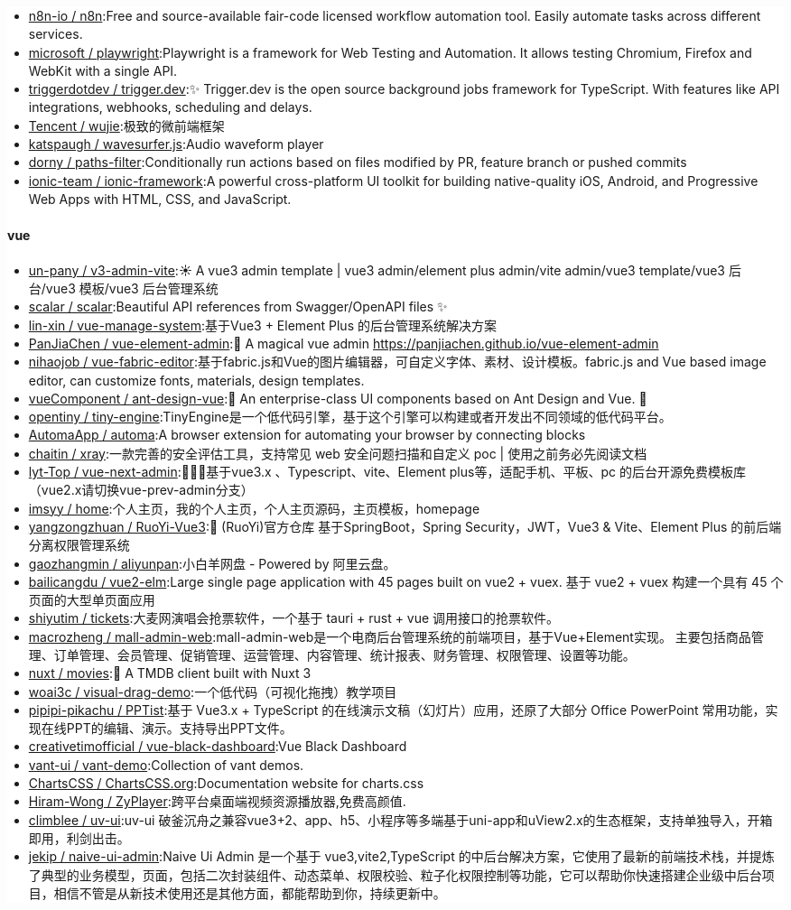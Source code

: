 * [n8n-io / n8n](https://github.com/n8n-io/n8n):Free and source-available fair-code licensed workflow automation tool. Easily automate tasks across different services.
* [microsoft / playwright](https://github.com/microsoft/playwright):Playwright is a framework for Web Testing and Automation. It allows testing Chromium, Firefox and WebKit with a single API.
* [triggerdotdev / trigger.dev](https://github.com/triggerdotdev/trigger.dev):✨ Trigger.dev is the open source background jobs framework for TypeScript. With features like API integrations, webhooks, scheduling and delays.
* [Tencent / wujie](https://github.com/Tencent/wujie):极致的微前端框架
* [katspaugh / wavesurfer.js](https://github.com/katspaugh/wavesurfer.js):Audio waveform player
* [dorny / paths-filter](https://github.com/dorny/paths-filter):Conditionally run actions based on files modified by PR, feature branch or pushed commits
* [ionic-team / ionic-framework](https://github.com/ionic-team/ionic-framework):A powerful cross-platform UI toolkit for building native-quality iOS, Android, and Progressive Web Apps with HTML, CSS, and JavaScript.

#### vue
* [un-pany / v3-admin-vite](https://github.com/un-pany/v3-admin-vite):☀️ A vue3 admin template | vue3 admin/element plus admin/vite admin/vue3 template/vue3 后台/vue3 模板/vue3 后台管理系统
* [scalar / scalar](https://github.com/scalar/scalar):Beautiful API references from Swagger/OpenAPI files ✨
* [lin-xin / vue-manage-system](https://github.com/lin-xin/vue-manage-system):基于Vue3 + Element Plus 的后台管理系统解决方案
* [PanJiaChen / vue-element-admin](https://github.com/PanJiaChen/vue-element-admin):🎉 A magical vue admin https://panjiachen.github.io/vue-element-admin
* [nihaojob / vue-fabric-editor](https://github.com/nihaojob/vue-fabric-editor):基于fabric.js和Vue的图片编辑器，可自定义字体、素材、设计模板。fabric.js and Vue based image editor, can customize fonts, materials, design templates.
* [vueComponent / ant-design-vue](https://github.com/vueComponent/ant-design-vue):🌈 An enterprise-class UI components based on Ant Design and Vue. 🐜
* [opentiny / tiny-engine](https://github.com/opentiny/tiny-engine):TinyEngine是一个低代码引擎，基于这个引擎可以构建或者开发出不同领域的低代码平台。
* [AutomaApp / automa](https://github.com/AutomaApp/automa):A browser extension for automating your browser by connecting blocks
* [chaitin / xray](https://github.com/chaitin/xray):一款完善的安全评估工具，支持常见 web 安全问题扫描和自定义 poc | 使用之前务必先阅读文档
* [lyt-Top / vue-next-admin](https://github.com/lyt-Top/vue-next-admin):🎉🎉🔥基于vue3.x 、Typescript、vite、Element plus等，适配手机、平板、pc 的后台开源免费模板库（vue2.x请切换vue-prev-admin分支）
* [imsyy / home](https://github.com/imsyy/home):个人主页，我的个人主页，个人主页源码，主页模板，homepage
* [yangzongzhuan / RuoYi-Vue3](https://github.com/yangzongzhuan/RuoYi-Vue3):🎉 (RuoYi)官方仓库 基于SpringBoot，Spring Security，JWT，Vue3 & Vite、Element Plus 的前后端分离权限管理系统
* [gaozhangmin / aliyunpan](https://github.com/gaozhangmin/aliyunpan):小白羊网盘 - Powered by 阿里云盘。
* [bailicangdu / vue2-elm](https://github.com/bailicangdu/vue2-elm):Large single page application with 45 pages built on vue2 + vuex. 基于 vue2 + vuex 构建一个具有 45 个页面的大型单页面应用
* [shiyutim / tickets](https://github.com/shiyutim/tickets):大麦网演唱会抢票软件，一个基于 tauri + rust + vue 调用接口的抢票软件。
* [macrozheng / mall-admin-web](https://github.com/macrozheng/mall-admin-web):mall-admin-web是一个电商后台管理系统的前端项目，基于Vue+Element实现。 主要包括商品管理、订单管理、会员管理、促销管理、运营管理、内容管理、统计报表、财务管理、权限管理、设置等功能。
* [nuxt / movies](https://github.com/nuxt/movies):🍿 A TMDB client built with Nuxt 3
* [woai3c / visual-drag-demo](https://github.com/woai3c/visual-drag-demo):一个低代码（可视化拖拽）教学项目
* [pipipi-pikachu / PPTist](https://github.com/pipipi-pikachu/PPTist):基于 Vue3.x + TypeScript 的在线演示文稿（幻灯片）应用，还原了大部分 Office PowerPoint 常用功能，实现在线PPT的编辑、演示。支持导出PPT文件。
* [creativetimofficial / vue-black-dashboard](https://github.com/creativetimofficial/vue-black-dashboard):Vue Black Dashboard
* [vant-ui / vant-demo](https://github.com/vant-ui/vant-demo):Collection of vant demos.
* [ChartsCSS / ChartsCSS.org](https://github.com/ChartsCSS/ChartsCSS.org):Documentation website for charts.css
* [Hiram-Wong / ZyPlayer](https://github.com/Hiram-Wong/ZyPlayer):跨平台桌面端视频资源播放器,免费高颜值.
* [climblee / uv-ui](https://github.com/climblee/uv-ui):uv-ui 破釜沉舟之兼容vue3+2、app、h5、小程序等多端基于uni-app和uView2.x的生态框架，支持单独导入，开箱即用，利剑出击。
* [jekip / naive-ui-admin](https://github.com/jekip/naive-ui-admin):Naive Ui Admin 是一个基于 vue3,vite2,TypeScript 的中后台解决方案，它使用了最新的前端技术栈，并提炼了典型的业务模型，页面，包括二次封装组件、动态菜单、权限校验、粒子化权限控制等功能，它可以帮助你快速搭建企业级中后台项目，相信不管是从新技术使用还是其他方面，都能帮助到你，持续更新中。

